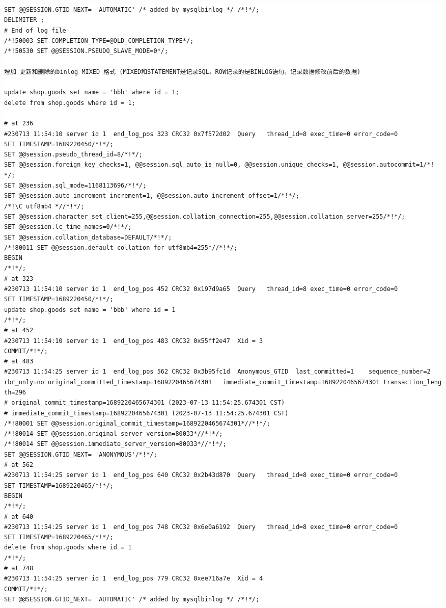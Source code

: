 ```text
SET @@SESSION.GTID_NEXT= 'AUTOMATIC' /* added by mysqlbinlog */ /*!*/;
DELIMITER ;
# End of log file
/*!50003 SET COMPLETION_TYPE=@OLD_COMPLETION_TYPE*/;
/*!50530 SET @@SESSION.PSEUDO_SLAVE_MODE=0*/;

增加 更新和删除的binlog MIXED 格式 (MIXED和STATEMENT是记录SQL，ROW记录的是BINLOG语句，记录数据修改前后的数据)

update shop.goods set name = 'bbb' where id = 1;
delete from shop.goods where id = 1;

# at 236
#230713 11:54:10 server id 1  end_log_pos 323 CRC32 0x7f572d02 	Query	thread_id=8	exec_time=0	error_code=0
SET TIMESTAMP=1689220450/*!*/;
SET @@session.pseudo_thread_id=8/*!*/;
SET @@session.foreign_key_checks=1, @@session.sql_auto_is_null=0, @@session.unique_checks=1, @@session.autocommit=1/*!*/;
SET @@session.sql_mode=1168113696/*!*/;
SET @@session.auto_increment_increment=1, @@session.auto_increment_offset=1/*!*/;
/*!\C utf8mb4 *//*!*/;
SET @@session.character_set_client=255,@@session.collation_connection=255,@@session.collation_server=255/*!*/;
SET @@session.lc_time_names=0/*!*/;
SET @@session.collation_database=DEFAULT/*!*/;
/*!80011 SET @@session.default_collation_for_utf8mb4=255*//*!*/;
BEGIN
/*!*/;
# at 323
#230713 11:54:10 server id 1  end_log_pos 452 CRC32 0x197d9a65 	Query	thread_id=8	exec_time=0	error_code=0
SET TIMESTAMP=1689220450/*!*/;
update shop.goods set name = 'bbb' where id = 1
/*!*/;
# at 452
#230713 11:54:10 server id 1  end_log_pos 483 CRC32 0x55ff2e47 	Xid = 3
COMMIT/*!*/;
# at 483
#230713 11:54:25 server id 1  end_log_pos 562 CRC32 0x3b95fc1d 	Anonymous_GTID	last_committed=1	sequence_number=2	rbr_only=no	original_committed_timestamp=1689220465674301	immediate_commit_timestamp=1689220465674301 transaction_length=296
# original_commit_timestamp=1689220465674301 (2023-07-13 11:54:25.674301 CST)
# immediate_commit_timestamp=1689220465674301 (2023-07-13 11:54:25.674301 CST)
/*!80001 SET @@session.original_commit_timestamp=1689220465674301*//*!*/;
/*!80014 SET @@session.original_server_version=80033*//*!*/;
/*!80014 SET @@session.immediate_server_version=80033*//*!*/;
SET @@SESSION.GTID_NEXT= 'ANONYMOUS'/*!*/;
# at 562
#230713 11:54:25 server id 1  end_log_pos 640 CRC32 0x2b43d870 	Query	thread_id=8	exec_time=0	error_code=0
SET TIMESTAMP=1689220465/*!*/;
BEGIN
/*!*/;
# at 640
#230713 11:54:25 server id 1  end_log_pos 748 CRC32 0x6e0a6192 	Query	thread_id=8	exec_time=0	error_code=0
SET TIMESTAMP=1689220465/*!*/;
delete from shop.goods where id = 1
/*!*/;
# at 748
#230713 11:54:25 server id 1  end_log_pos 779 CRC32 0xee716a7e 	Xid = 4
COMMIT/*!*/;
SET @@SESSION.GTID_NEXT= 'AUTOMATIC' /* added by mysqlbinlog */ /*!*/;
```